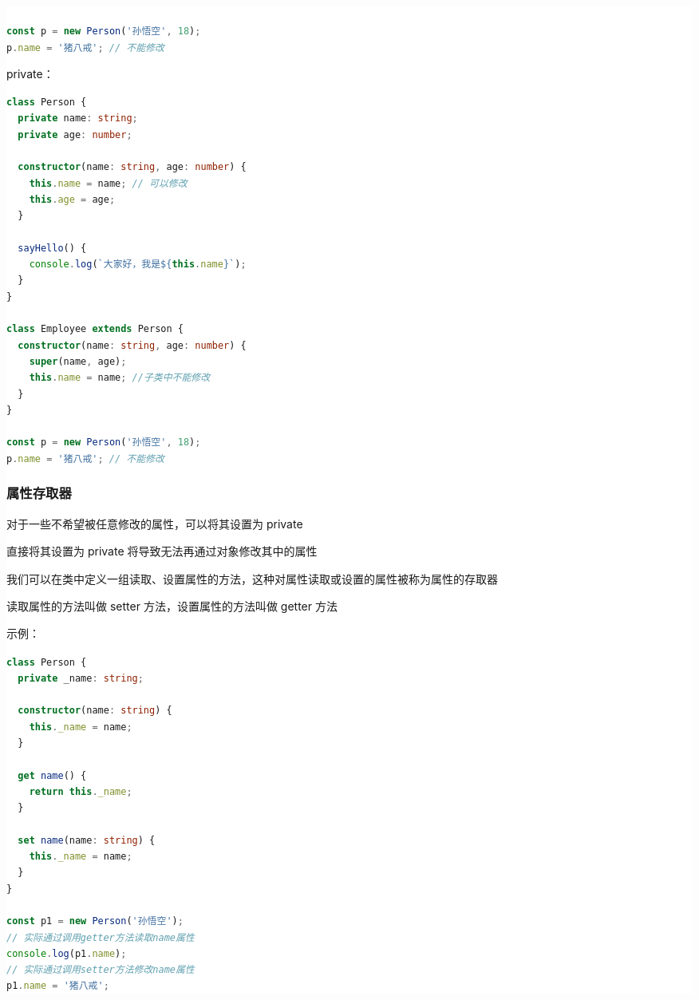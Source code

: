 ```typescript

const p = new Person('孙悟空', 18);
p.name = '猪八戒'; // 不能修改
```

private：

```typescript
class Person {
  private name: string;
  private age: number;

  constructor(name: string, age: number) {
    this.name = name; // 可以修改
    this.age = age;
  }

  sayHello() {
    console.log(`大家好，我是${this.name}`);
  }
}

class Employee extends Person {
  constructor(name: string, age: number) {
    super(name, age);
    this.name = name; //子类中不能修改
  }
}

const p = new Person('孙悟空', 18);
p.name = '猪八戒'; // 不能修改
```

### 属性存取器

对于一些不希望被任意修改的属性，可以将其设置为 private

直接将其设置为 private 将导致无法再通过对象修改其中的属性

我们可以在类中定义一组读取、设置属性的方法，这种对属性读取或设置的属性被称为属性的存取器

读取属性的方法叫做 setter 方法，设置属性的方法叫做 getter 方法

示例：

```typescript
class Person {
  private _name: string;

  constructor(name: string) {
    this._name = name;
  }

  get name() {
    return this._name;
  }

  set name(name: string) {
    this._name = name;
  }
}

const p1 = new Person('孙悟空');
// 实际通过调用getter方法读取name属性
console.log(p1.name);
// 实际通过调用setter方法修改name属性
p1.name = '猪八戒';
```
